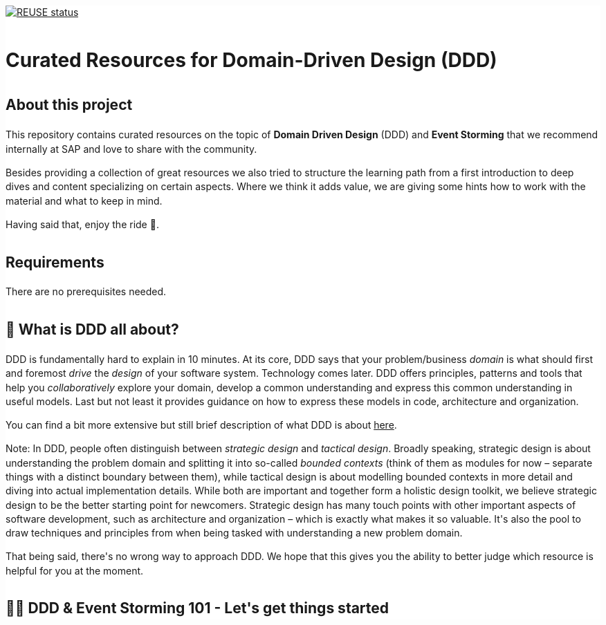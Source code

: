 [![REUSE status](https://api.reuse.software/badge/github.com/SAP/curated-resources-for-domain-driven-design)](https://api.reuse.software/info/github.com/SAP/curated-resources-for-domain-driven-design)

# Curated Resources for Domain-Driven Design (DDD)

## About this project

This repository contains curated resources on the topic of **Domain Driven Design** (DDD) and **Event Storming** that we recommend internally at SAP and love to share with the community.

Besides providing a collection of great resources we also tried to structure the learning path from a first introduction to deep dives and content specializing on certain aspects. Where we think it adds value, we are giving some hints how to work with the material and what to keep in mind.

Having said that, enjoy the ride 🤠.

## Requirements

There are no prerequisites needed.

## 🤷 What is DDD all about?

DDD is fundamentally hard to explain in 10 minutes.
At its core, DDD says that your problem/business *domain* is what should first and foremost *drive* the *design* of your software system.
Technology comes later.
DDD offers principles, patterns and tools that help you *collaboratively* explore your domain, develop a common understanding and express this common understanding in useful models.
Last but not least it provides guidance on how to express these models in code, architecture and organization.

You can find a bit more extensive but still brief description of what DDD is about [here](https://www.dddcommunity.org/learning-ddd/what_is_ddd/).

Note: In DDD, people often distinguish between *strategic design* and *tactical design*.
Broadly speaking, strategic design is about understanding the problem domain and splitting it into so-called *bounded contexts* (think of them as modules for now – separate things with a distinct boundary between them), while tactical design is about modelling bounded contexts in more detail and diving into actual implementation details.
While both are important and together form a holistic design toolkit, we believe strategic design to be the better starting point for newcomers.
Strategic design has many touch points with other important aspects of software development, such as architecture and organization – which is exactly what makes it so valuable.
It's also the pool to draw techniques and principles from when being tasked with understanding a new problem domain.

That being said, there's no wrong way to approach DDD.
We hope that this gives you the ability to better judge which resource is helpful for you at the moment.

## 🧑‍🎓 DDD & Event Storming 101 - Let's get things started
